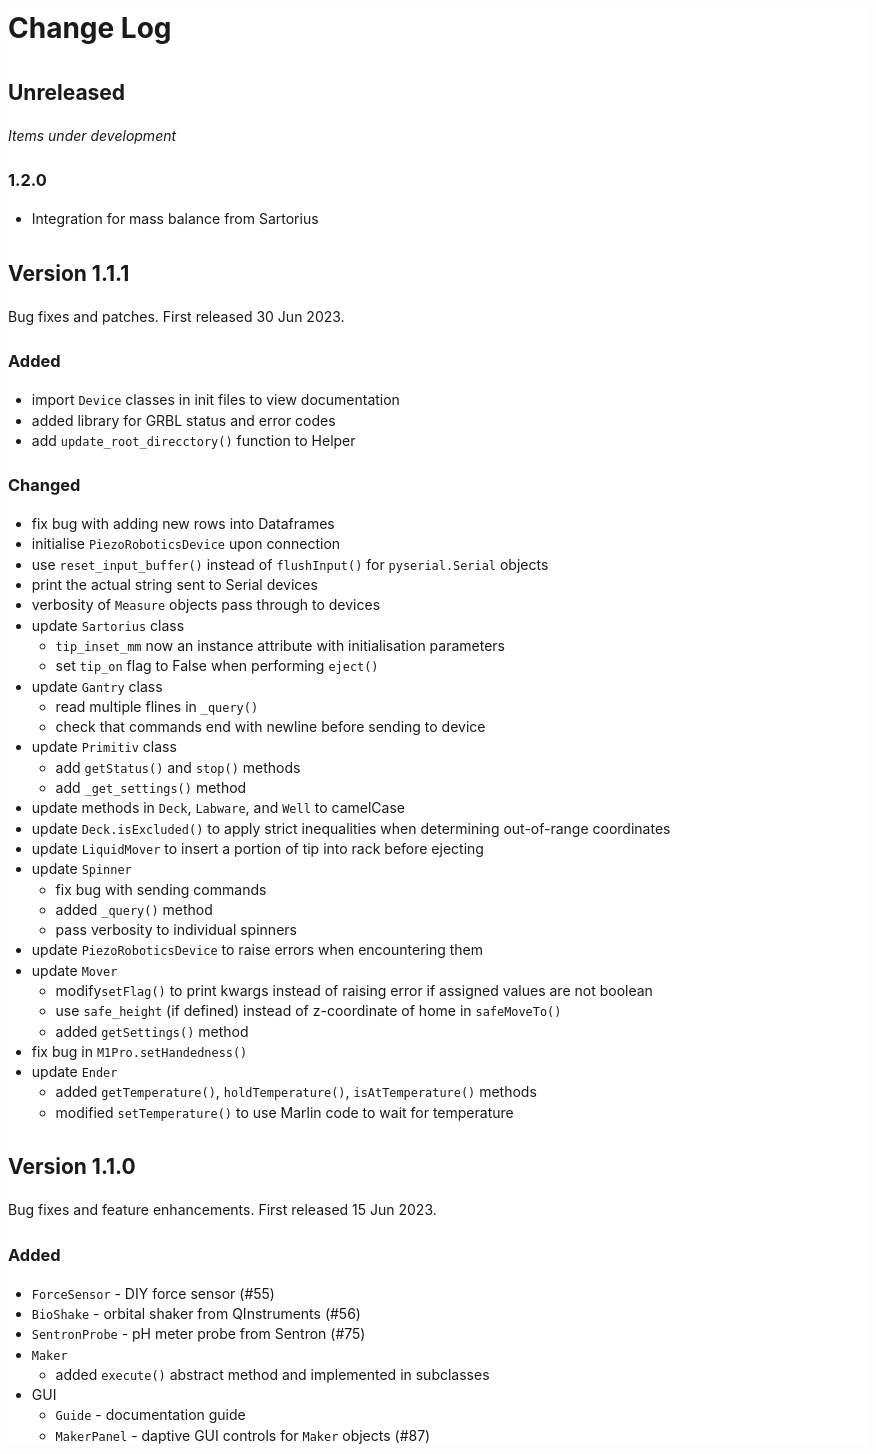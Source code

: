# Change Log

## Unreleased
*Items under development*
### 1.2.0
- Integration for mass balance from Sartorius

## Version 1.1.1
Bug fixes and patches. First released 30 Jun 2023.
### Added
- import `Device` classes in init files to view documentation
- added library for GRBL status and error codes
- add `update_root_direcctory()` function to Helper
### Changed
- fix bug with adding new rows into Dataframes
- initialise `PiezoRoboticsDevice` upon connection
- use `reset_input_buffer()` instead of `flushInput()` for `pyserial.Serial` objects
- print the actual string sent to Serial devices
- verbosity of `Measure` objects pass through to devices
- update `Sartorius` class
  - `tip_inset_mm` now an instance attribute with initialisation parameters
  - set `tip_on` flag to False when performing `eject()`
- update `Gantry` class
  - read multiple flines in `_query()`
  - check that commands end with newline before sending to device
- update `Primitiv` class
  - add `getStatus()` and `stop()` methods
  - add `_get_settings()` method
- update methods in `Deck`, `Labware`, and `Well` to camelCase
- update `Deck.isExcluded()` to apply strict inequalities when determining out-of-range coordinates
- update `LiquidMover` to insert a portion of tip into rack before ejecting
- update `Spinner`
  - fix bug with sending commands
  - added `_query()` method
  - pass verbosity to individual spinners
- update `PiezoRoboticsDevice` to raise errors when encountering them
- update `Mover`
  - modify`setFlag()` to print kwargs instead of raising error if assigned values are not boolean
  - use `safe_height` (if defined) instead of z-coordinate of home in `safeMoveTo()`
  - added `getSettings()` method
- fix bug in `M1Pro.setHandedness()`
- update `Ender`
  - added `getTemperature()`, `holdTemperature()`, `isAtTemperature()` methods
  - modified `setTemperature()` to use Marlin code to wait for temperature


## Version 1.1.0
Bug fixes and feature enhancements. First released 15 Jun 2023.
### Added
- `ForceSensor` - DIY force sensor (#55)
- `BioShake` - orbital shaker from QInstruments (#56)
- `SentronProbe` - pH meter probe from Sentron (#75)
- `Maker`
  - added `execute()` abstract method and implemented in subclasses
- GUI
  - `Guide` - documentation guide
  - `MakerPanel` - daptive GUI controls for `Maker` objects (#87)